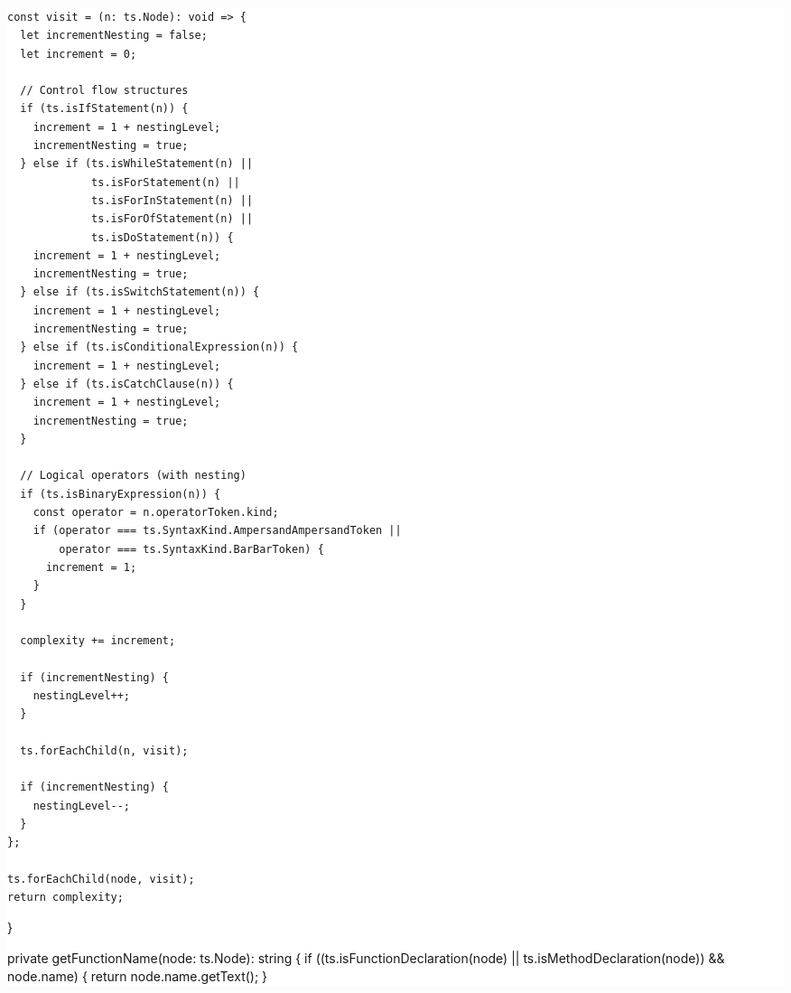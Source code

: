     const visit = (n: ts.Node): void => {
      let incrementNesting = false;
      let increment = 0;

      // Control flow structures
      if (ts.isIfStatement(n)) {
        increment = 1 + nestingLevel;
        incrementNesting = true;
      } else if (ts.isWhileStatement(n) || 
                 ts.isForStatement(n) ||
                 ts.isForInStatement(n) ||
                 ts.isForOfStatement(n) ||
                 ts.isDoStatement(n)) {
        increment = 1 + nestingLevel;
        incrementNesting = true;
      } else if (ts.isSwitchStatement(n)) {
        increment = 1 + nestingLevel;
        incrementNesting = true;
      } else if (ts.isConditionalExpression(n)) {
        increment = 1 + nestingLevel;
      } else if (ts.isCatchClause(n)) {
        increment = 1 + nestingLevel;
        incrementNesting = true;
      }

      // Logical operators (with nesting)
      if (ts.isBinaryExpression(n)) {
        const operator = n.operatorToken.kind;
        if (operator === ts.SyntaxKind.AmpersandAmpersandToken ||
            operator === ts.SyntaxKind.BarBarToken) {
          increment = 1;
        }
      }

      complexity += increment;

      if (incrementNesting) {
        nestingLevel++;
      }

      ts.forEachChild(n, visit);

      if (incrementNesting) {
        nestingLevel--;
      }
    };

    ts.forEachChild(node, visit);
    return complexity;
  }

  private getFunctionName(node: ts.Node): string {
    if ((ts.isFunctionDeclaration(node) || ts.isMethodDeclaration(node)) && node.name) {
      return node.name.getText();
    }
    